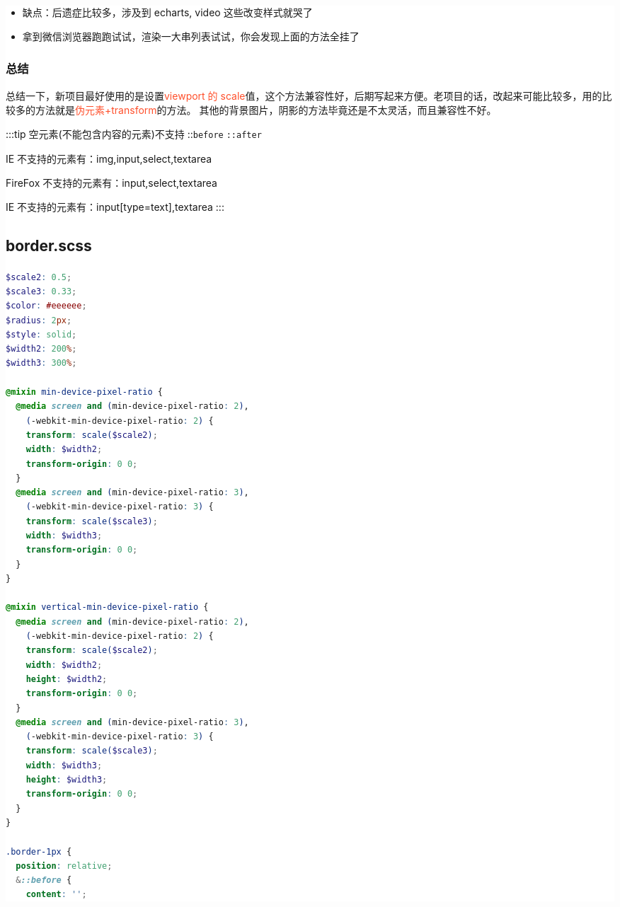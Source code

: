 - 缺点：后遗症比较多，涉及到 echarts, video 这些改变样式就哭了

- 拿到微信浏览器跑跑试试，渲染一大串列表试试，你会发现上面的方法全挂了

### 总结

总结一下，新项目最好使用的是设置<font color="#ff502c">viewport 的 scale</font>值，这个方法兼容性好，后期写起来方便。老项目的话，改起来可能比较多，用的比较多的方法就是<font color="#ff502c">伪元素+transform</font>的方法。 其他的背景图片，阴影的方法毕竟还是不太灵活，而且兼容性不好。

:::tip
空元素(不能包含内容的元素)不支持 ::`before` `::after`

IE 不支持的元素有：img,input,select,textarea

FireFox 不支持的元素有：input,select,textarea

IE 不支持的元素有：input[type=text],textarea
:::

## border.scss

```scss
$scale2: 0.5;
$scale3: 0.33;
$color: #eeeeee;
$radius: 2px;
$style: solid;
$width2: 200%;
$width3: 300%;

@mixin min-device-pixel-ratio {
  @media screen and (min-device-pixel-ratio: 2),
    (-webkit-min-device-pixel-ratio: 2) {
    transform: scale($scale2);
    width: $width2;
    transform-origin: 0 0;
  }
  @media screen and (min-device-pixel-ratio: 3),
    (-webkit-min-device-pixel-ratio: 3) {
    transform: scale($scale3);
    width: $width3;
    transform-origin: 0 0;
  }
}

@mixin vertical-min-device-pixel-ratio {
  @media screen and (min-device-pixel-ratio: 2),
    (-webkit-min-device-pixel-ratio: 2) {
    transform: scale($scale2);
    width: $width2;
    height: $width2;
    transform-origin: 0 0;
  }
  @media screen and (min-device-pixel-ratio: 3),
    (-webkit-min-device-pixel-ratio: 3) {
    transform: scale($scale3);
    width: $width3;
    height: $width3;
    transform-origin: 0 0;
  }
}

.border-1px {
  position: relative;
  &::before {
    content: '';
```